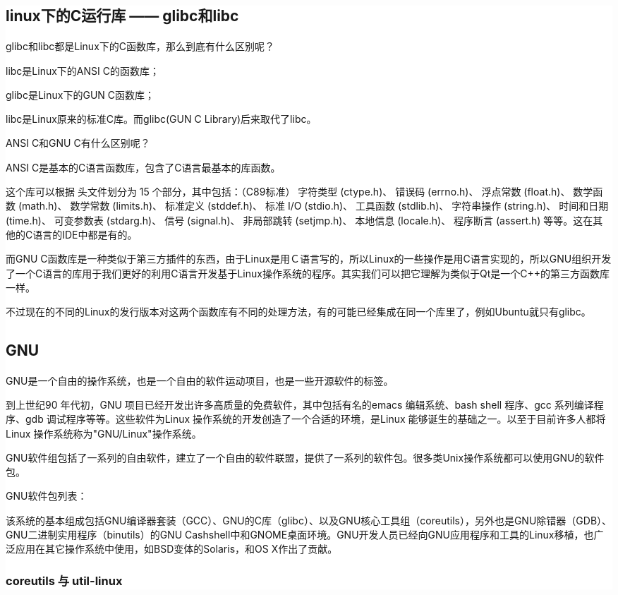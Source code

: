 

## linux下的C运行库 —— glibc和libc

glibc和libc都是Linux下的C函数库，那么到底有什么区别呢？

libc是Linux下的ANSI C的函数库；

glibc是Linux下的GUN C函数库；

libc是Linux原来的标准C库。而glibc(GUN C Library)后来取代了libc。

ANSI C和GNU C有什么区别呢？

ANSI C是基本的C语言函数库，包含了C语言最基本的库函数。

这个库可以根据 头文件划分为 15 个部分，其中包括：（C89标准）
字符类型 (ctype.h)、
错误码 (errno.h)、 
浮点常数 (float.h)、
数学函数 (math.h)、
数学常数 (limits.h)、
标准定义 (stddef.h)、 
标准 I/O (stdio.h)、
工具函数 (stdlib.h)、
字符串操作 (string.h)、 
时间和日期 (time.h)、
可变参数表 (stdarg.h)、
信号 (signal.h)、 
非局部跳转 (setjmp.h)、
本地信息 (locale.h)、
程序断言 (assert.h) 
等等。这在其他的C语言的IDE中都是有的。

而GNU C函数库是一种类似于第三方插件的东西，由于Linux是用Ｃ语言写的，所以Linux的一些操作是用C语言实现的，所以GNU组织开发了一个C语言的库用于我们更好的利用C语言开发基于Linux操作系统的程序。其实我们可以把它理解为类似于Qt是一个C++的第三方函数库一样。

不过现在的不同的Linux的发行版本对这两个函数库有不同的处理方法，有的可能已经集成在同一个库里了，例如Ubuntu就只有glibc。



## GNU

GNU是一个自由的操作系统，也是一个自由的软件运动项目，也是一些开源软件的标签。

到上世纪90 年代初，GNU 项目已经开发出许多高质量的免费软件，其中包括有名的emacs 编辑系统、bash shell 程序、gcc 系列编译程序、gdb 调试程序等等。这些软件为Linux 操作系统的开发创造了一个合适的环境，是Linux 能够诞生的基础之一。以至于目前许多人都将Linux 操作系统称为"GNU/Linux"操作系统。

GNU软件组包括了一系列的自由软件，建立了一个自由的软件联盟，提供了一系列的软件包。很多类Unix操作系统都可以使用GNU的软件包。

GNU软件包列表：

该系统的基本组成包括GNU编译器套装（GCC）、GNU的C库（glibc）、以及GNU核心工具组（coreutils），另外也是GNU除错器（GDB）、GNU二进制实用程序（binutils）的GNU Cashshell中和GNOME桌面环境。GNU开发人员已经向GNU应用程序和工具的Linux移植，也广泛应用在其它操作系统中使用，如BSD变体的Solaris，和OS X作出了贡献。



### coreutils 与 util-linux
